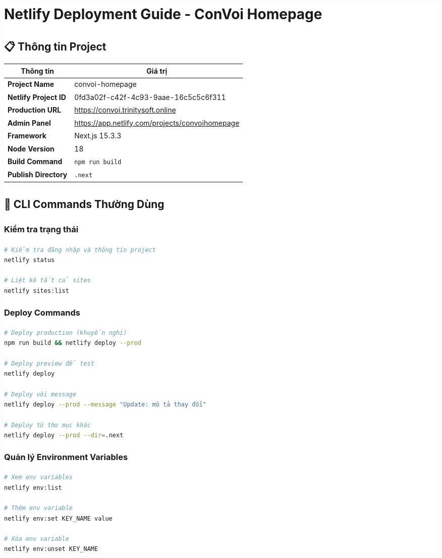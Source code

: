 # Netlify Deployment Guide - ConVoi Homepage

## 📋 Thông tin Project

| Thông tin | Giá trị |
|-----------|---------|
| **Project Name** | convoi-homepage |
| **Netlify Project ID** | 0fd3a02f-c42f-4c93-9aae-16c5c5c6f311 |
| **Production URL** | https://convoi.trinitysoft.online |
| **Admin Panel** | https://app.netlify.com/projects/convoihomepage |
| **Framework** | Next.js 15.3.3 |
| **Node Version** | 18 |
| **Build Command** | `npm run build` |
| **Publish Directory** | `.next` |

## 🚀 CLI Commands Thường Dùng

### Kiểm tra trạng thái
```bash
# Kiểm tra đăng nhập và thông tin project
netlify status

# Liệt kê tất cả sites
netlify sites:list
```

### Deploy Commands
```bash
# Deploy production (khuyến nghị)
npm run build && netlify deploy --prod

# Deploy preview để test
netlify deploy

# Deploy với message
netlify deploy --prod --message "Update: mô tả thay đổi"

# Deploy từ thư mục khác
netlify deploy --prod --dir=.next
```

### Quản lý Environment Variables
```bash
# Xem env variables
netlify env:list

# Thêm env variable
netlify env:set KEY_NAME value

# Xóa env variable
netlify env:unset KEY_NAME
```
